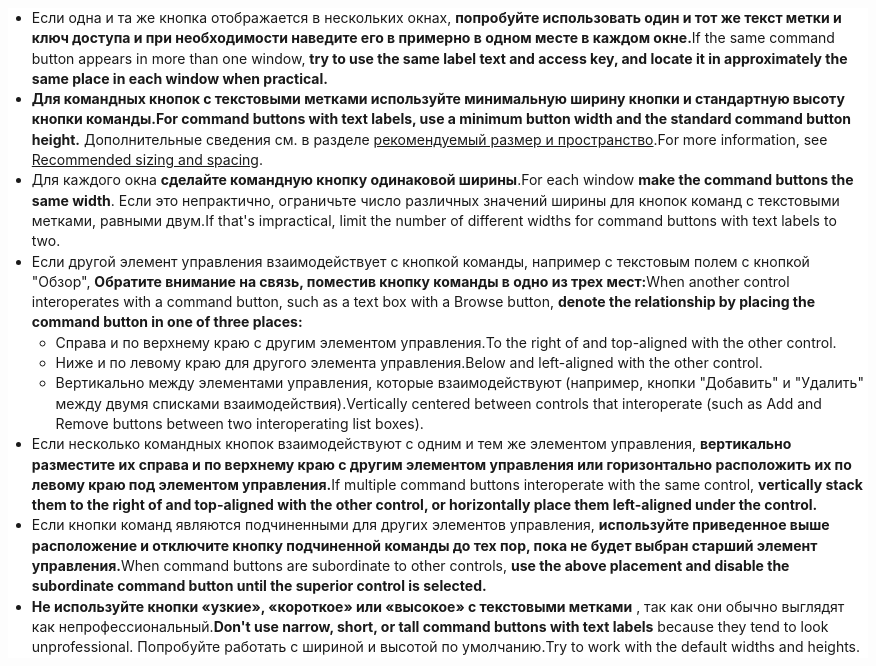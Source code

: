 -   <span data-ttu-id="b9536-213">Если одна и та же кнопка отображается в нескольких окнах, **попробуйте использовать один и тот же текст метки и ключ доступа и при необходимости наведите его в примерно в одном месте в каждом окне.**</span><span class="sxs-lookup"><span data-stu-id="b9536-213">If the same command button appears in more than one window, **try to use the same label text and access key, and locate it in approximately the same place in each window when practical.**</span></span>
-   <span data-ttu-id="b9536-214">**Для командных кнопок с текстовыми метками используйте минимальную ширину кнопки и стандартную высоту кнопки команды.**</span><span class="sxs-lookup"><span data-stu-id="b9536-214">**For command buttons with text labels, use a minimum button width and the standard command button height.**</span></span> <span data-ttu-id="b9536-215">Дополнительные сведения см. в разделе [рекомендуемый размер и пространство](#recommended-sizing-and-spacing).</span><span class="sxs-lookup"><span data-stu-id="b9536-215">For more information, see [Recommended sizing and spacing](#recommended-sizing-and-spacing).</span></span>
-   <span data-ttu-id="b9536-216">Для каждого окна **сделайте командную кнопку одинаковой ширины**.</span><span class="sxs-lookup"><span data-stu-id="b9536-216">For each window **make the command buttons the same width**.</span></span> <span data-ttu-id="b9536-217">Если это непрактично, ограничьте число различных значений ширины для кнопок команд с текстовыми метками, равными двум.</span><span class="sxs-lookup"><span data-stu-id="b9536-217">If that's impractical, limit the number of different widths for command buttons with text labels to two.</span></span>
-   <span data-ttu-id="b9536-218">Если другой элемент управления взаимодействует с кнопкой команды, например с текстовым полем с кнопкой "Обзор", **Обратите внимание на связь, поместив кнопку команды в одно из трех мест:**</span><span class="sxs-lookup"><span data-stu-id="b9536-218">When another control interoperates with a command button, such as a text box with a Browse button, **denote the relationship by placing the command button in one of three places:**</span></span>
    -   <span data-ttu-id="b9536-219">Справа и по верхнему краю с другим элементом управления.</span><span class="sxs-lookup"><span data-stu-id="b9536-219">To the right of and top-aligned with the other control.</span></span>
    -   <span data-ttu-id="b9536-220">Ниже и по левому краю для другого элемента управления.</span><span class="sxs-lookup"><span data-stu-id="b9536-220">Below and left-aligned with the other control.</span></span>
    -   <span data-ttu-id="b9536-221">Вертикально между элементами управления, которые взаимодействуют (например, кнопки "Добавить" и "Удалить" между двумя списками взаимодействия).</span><span class="sxs-lookup"><span data-stu-id="b9536-221">Vertically centered between controls that interoperate (such as Add and Remove buttons between two interoperating list boxes).</span></span>
-   <span data-ttu-id="b9536-222">Если несколько командных кнопок взаимодействуют с одним и тем же элементом управления, **вертикально разместите их справа и по верхнему краю с другим элементом управления или горизонтально расположить их по левому краю под элементом управления.**</span><span class="sxs-lookup"><span data-stu-id="b9536-222">If multiple command buttons interoperate with the same control, **vertically stack them to the right of and top-aligned with the other control, or horizontally place them left-aligned under the control.**</span></span>
-   <span data-ttu-id="b9536-223">Если кнопки команд являются подчиненными для других элементов управления, **используйте приведенное выше расположение и отключите кнопку подчиненной команды до тех пор, пока не будет выбран старший элемент управления.**</span><span class="sxs-lookup"><span data-stu-id="b9536-223">When command buttons are subordinate to other controls, **use the above placement and disable the subordinate command button until the superior control is selected.**</span></span>
-   <span data-ttu-id="b9536-224">**Не используйте кнопки «узкие», «короткое» или «высокое» с текстовыми метками** , так как они обычно выглядят как непрофессиональный.</span><span class="sxs-lookup"><span data-stu-id="b9536-224">**Don't use narrow, short, or tall command buttons with text labels** because they tend to look unprofessional.</span></span> <span data-ttu-id="b9536-225">Попробуйте работать с шириной и высотой по умолчанию.</span><span class="sxs-lookup"><span data-stu-id="b9536-225">Try to work with the default widths and heights.</span></span>
